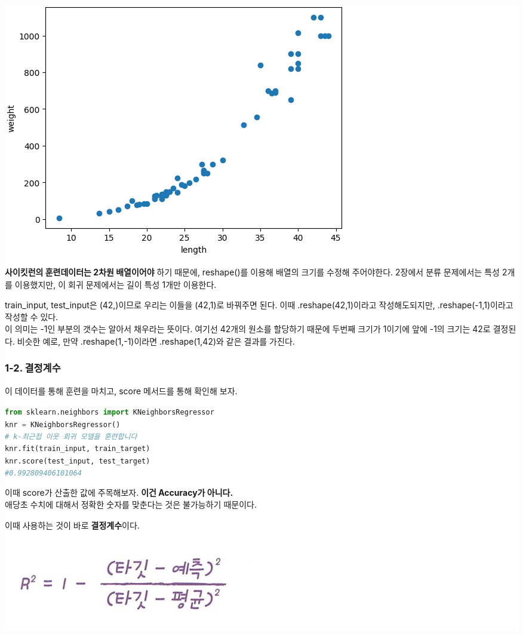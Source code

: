 ![alt text](/assets/images/4-image-2.png)

**사이킷런의 훈련데이터는 2차원 배열이어야** 하기 때문에, reshape()를 이용해 배열의 크기를 수정해 주어야한다. 2장에서 분류 문제에서는 특성 2개를 이용했지만, 이 회귀 문제에서는 길이 특성 1개만 이용한다.   

train_input, test_input은 (42,)이므로 우리는 이들을 (42,1)로 바꿔주면 된다. 이때 .reshape(42,1)이라고 작성해도되지만, .reshape(-1,1)이라고 작성할 수 있다.   
이 의미는 -1인 부분의 갯수는 알아서 채우라는 뜻이다. 여기선 42개의 원소를 할당하기 때문에 두번째 크기가 1이기에 앞에 -1의 크기는 42로 결정된다. 비슷한 예로, 만약 .reshape(1,-1)이라면 .reshape(1,42)와 같은 결과를 가진다.

### 1-2. 결정계수

이 데이터를 통해 훈련을 마치고, score 메서드를 통해 확인해 보자.
```python
from sklearn.neighbors import KNeighborsRegressor
knr = KNeighborsRegressor()
# k-최근접 이웃 회귀 모델을 훈련합니다
knr.fit(train_input, train_target)
knr.score(test_input, test_target)
#0.992809406101064
```
이때 score가 산출한 값에 주목해보자. **이건 Accuracy가 아니다.**   
애당초 수치에 대해서 정확한 숫자를 맞춘다는 것은 불가능하기 때문이다.

이때 사용하는 것이 바로 **결정계수**이다.

![alt text](/assets/images/4-image-4.png)
